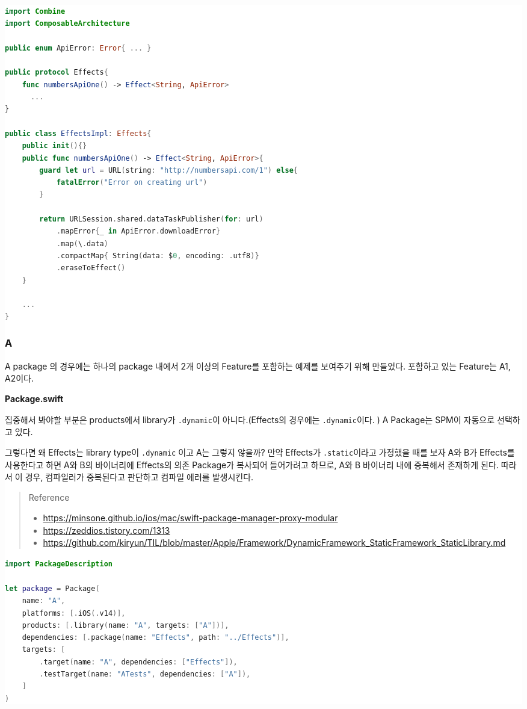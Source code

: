 ```swift
import Combine
import ComposableArchitecture

public enum ApiError: Error{ ... }

public protocol Effects{
    func numbersApiOne() -> Effect<String, ApiError>
	  ...
}

public class EffectsImpl: Effects{
    public init(){}
    public func numbersApiOne() -> Effect<String, ApiError>{
        guard let url = URL(string: "http://numbersapi.com/1") else{
            fatalError("Error on creating url")
        }
        
        return URLSession.shared.dataTaskPublisher(for: url)
            .mapError{_ in ApiError.downloadError}
            .map(\.data)
            .compactMap{ String(data: $0, encoding: .utf8)}
            .eraseToEffect()
    }
  
  	...
}
```



### A

A package 의 경우에는 하나의 package 내에서 2개 이상의 Feature를 포함하는 예제를 보여주기 위해 만들었다. 포함하고 있는 Feature는 A1, A2이다.

**Package.swift**

집중해서 봐야할 부분은 products에서 library가 `.dynamic`이 아니다.(Effects의 경우에는 `.dynamic`이다. ) A Package는 SPM이 자동으로 선택하고 있다.

그렇다면 왜 Effects는 library type이 `.dynamic`  이고 A는 그렇지 않을까? 만약 Effects가 `.static`이라고 가정했을 때를 보자
A와 B가 Effects를 사용한다고 하면 A와 B의 바이너리에 Effects의 의존 Package가 복사되어 들어가려고 하므로, A와 B 바이너리 내에 중복해서 존재하게 된다. 따라서 이 경우, 컴파일러가 중복된다고 판단하고 컴파일 에러를 발생시킨다.

> Reference
>
> * https://minsone.github.io/ios/mac/swift-package-manager-proxy-modular
> * https://zeddios.tistory.com/1313
> * https://github.com/kiryun/TIL/blob/master/Apple/Framework/DynamicFramework_StaticFramework_StaticLibrary.md

```swift
import PackageDescription

let package = Package(
    name: "A",
    platforms: [.iOS(.v14)],
    products: [.library(name: "A", targets: ["A"])],
    dependencies: [.package(name: "Effects", path: "../Effects")],
    targets: [
        .target(name: "A", dependencies: ["Effects"]),
        .testTarget(name: "ATests", dependencies: ["A"]),
    ]
)
```
